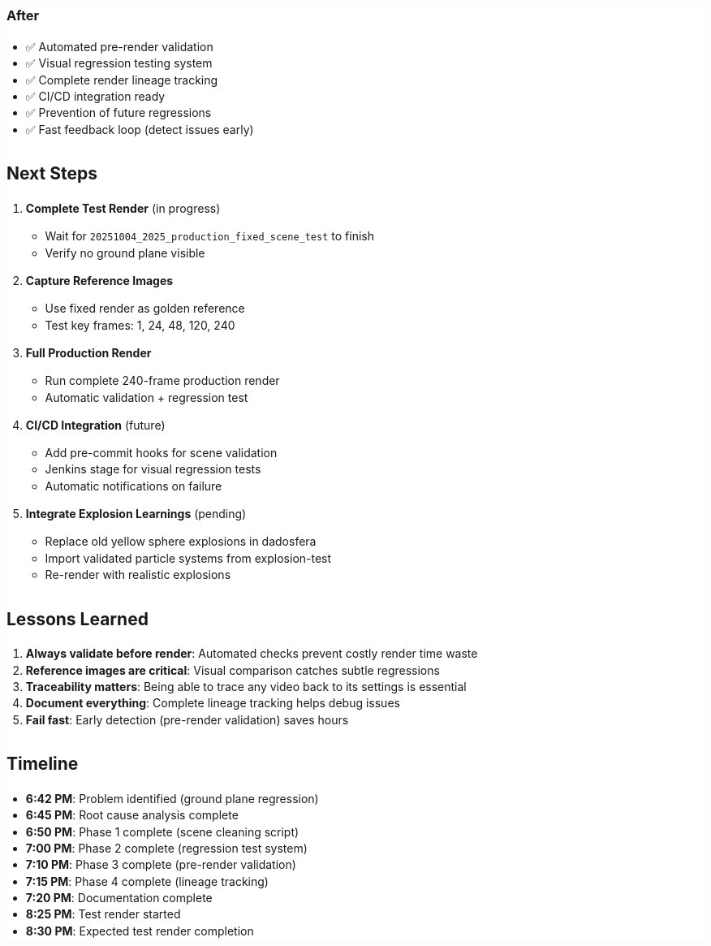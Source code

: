 ### After
- ✅ Automated pre-render validation
- ✅ Visual regression testing system
- ✅ Complete render lineage tracking
- ✅ CI/CD integration ready
- ✅ Prevention of future regressions
- ✅ Fast feedback loop (detect issues early)

## Next Steps

1. **Complete Test Render** (in progress)
   - Wait for `20251004_2025_production_fixed_scene_test` to finish
   - Verify no ground plane visible
   
2. **Capture Reference Images**
   - Use fixed render as golden reference
   - Test key frames: 1, 24, 48, 120, 240

3. **Full Production Render**
   - Run complete 240-frame production render
   - Automatic validation + regression test

4. **CI/CD Integration** (future)
   - Add pre-commit hooks for scene validation
   - Jenkins stage for visual regression tests
   - Automatic notifications on failure

5. **Integrate Explosion Learnings** (pending)
   - Replace old yellow sphere explosions in dadosfera
   - Import validated particle systems from explosion-test
   - Re-render with realistic explosions

## Lessons Learned

1. **Always validate before render**: Automated checks prevent costly render time waste
2. **Reference images are critical**: Visual comparison catches subtle regressions
3. **Traceability matters**: Being able to trace any video back to its settings is essential
4. **Document everything**: Complete lineage tracking helps debug issues
5. **Fail fast**: Early detection (pre-render validation) saves hours

## Timeline

- **6:42 PM**: Problem identified (ground plane regression)
- **6:45 PM**: Root cause analysis complete
- **6:50 PM**: Phase 1 complete (scene cleaning script)
- **7:00 PM**: Phase 2 complete (regression test system)
- **7:10 PM**: Phase 3 complete (pre-render validation)
- **7:15 PM**: Phase 4 complete (lineage tracking)
- **7:20 PM**: Documentation complete
- **8:25 PM**: Test render started
- **8:30 PM**: Expected test render completion
